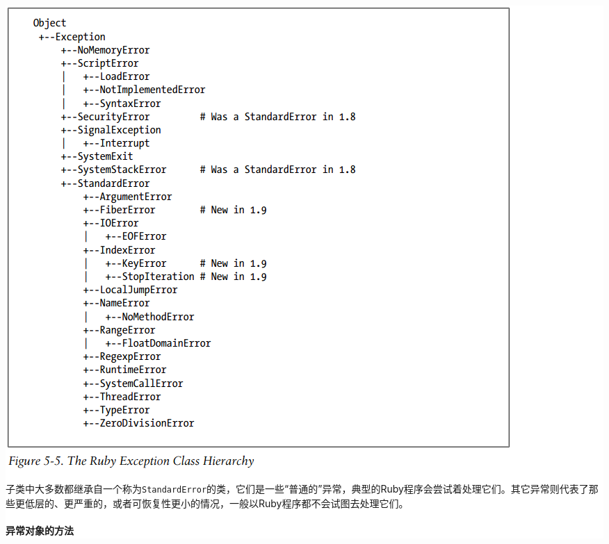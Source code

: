 ![exception classes](../../../imgs/ruby_exception_class_hierarchy.png)

子类中大多数都继承自一个称为`StandardError`的类，它们是一些“普通的”异常，典型的Ruby程序会尝试着处理它们。其它异常则代表了那些更低层的、更严重的，或者可恢复性更小的情况，一般以Ruby程序都不会试图去处理它们。

#### 异常对象的方法
